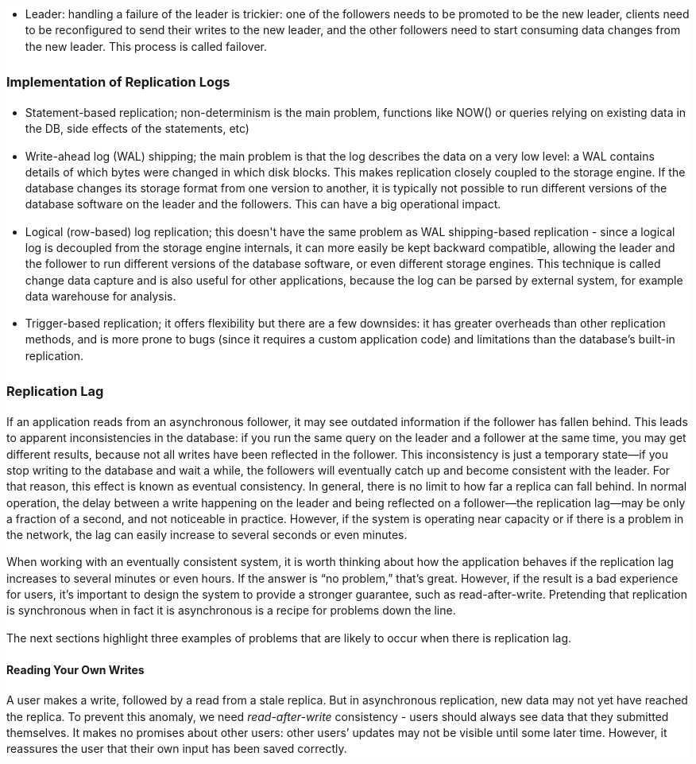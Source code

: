 * Leader: handling a failure of the leader is trickier: one of the followers needs to be promoted to be the new leader, clients need to be reconfigured to send their writes to the new leader, and the other followers need to start consuming data changes from the new leader. This process is called failover.

### Implementation of Replication Logs

* Statement-based replication; non-determinism is the main problem, functions like NOW() or queries relying on existing data in the DB, side effects of the statements, etc)

* Write-ahead log (WAL) shipping; the main problem is that the log describes the data on a very low level: a WAL contains details of which bytes were changed in which disk blocks. This makes replication closely coupled to the storage engine. If the database changes its storage format from one version to another, it is typically not possible to run different versions of the database software on the leader and the followers. This can have a big operational impact.

* Logical (row-based) log replication; this doesn't have the same problem as WAL shipping-based replication - since a logical log is decoupled from the storage engine internals, it can more easily be kept backward compatible, allowing the leader and the follower to run different versions of the database software, or even different storage engines. This technique is called change data capture and is also useful for other applications, because the log can be parsed by external system, for example data warehouse for analysis.

* Trigger-based replication; it offers flexibility but there are a few downsides: it has greater overheads than other replication methods, and is more prone to bugs (since it requires a custom application code) and limitations than the database’s built-in replication.

### Replication Lag

If an application reads from an asynchronous follower, it may see outdated information if the follower has fallen behind. This leads to apparent inconsistencies in the database: if you run the same query on the leader and a follower at the same time, you may get different results, because not all writes have been reflected in the follower. This inconsistency is just a temporary state—if you stop writing to the database and wait a while, the followers will eventually catch up and become consistent with the leader. For that reason, this effect is known as eventual consistency. In general, there is no limit to how far a replica can fall behind. In normal operation, the delay between a write happening on the leader and being reflected on a follower—the replication lag—may be only a fraction of a second, and not noticeable in practice. However, if the system is operating near capacity or if there is a problem in the network, the lag can easily increase to several seconds or even minutes.

When working with an eventually consistent system, it is worth thinking about how the application behaves if the replication lag increases to several minutes or even
hours. If the answer is “no problem,” that’s great. However, if the result is a bad experience for users, it’s important to design the system to provide a stronger guarantee,
such as read-after-write. Pretending that replication is synchronous when in fact it is asynchronous is a recipe for problems down the line.

The next sections highlight three examples of problems that are likely to occur when there is replication lag.

#### Reading Your Own Writes

A user makes a write, followed by a read from a stale replica. But in asynchronous replication, new data may not yet have reached the replica.
To prevent this anomaly, we need *read-after-write* consistency - users should always see data that they submitted themselves.
It makes no promises about other users: other users’ updates may not be visible until some later time.
However, it reassures the user that their own input has been saved correctly.
